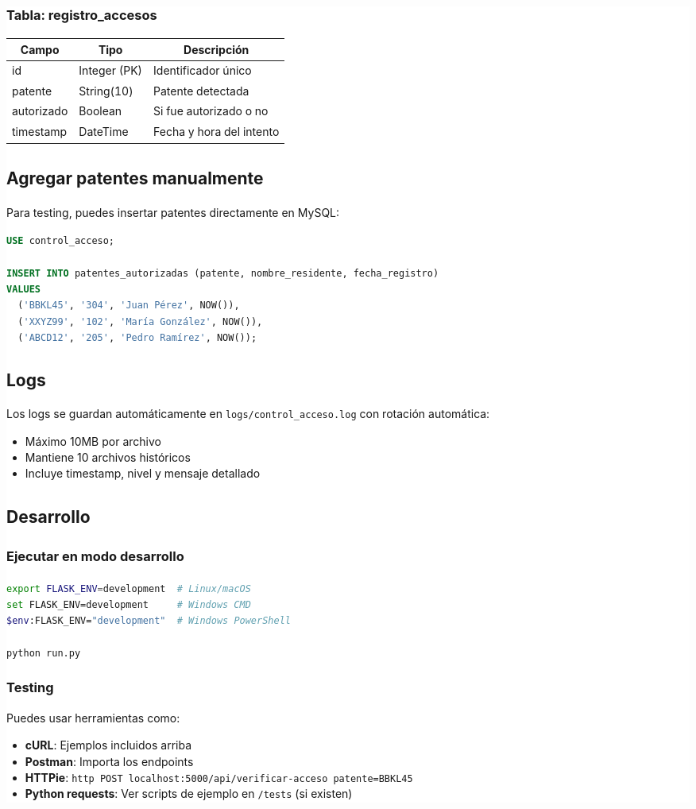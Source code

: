 ### Tabla: registro_accesos

| Campo      | Tipo         | Descripción              |
| ---------- | ------------ | ------------------------ |
| id         | Integer (PK) | Identificador único      |
| patente    | String(10)   | Patente detectada        |
| autorizado | Boolean      | Si fue autorizado o no   |
| timestamp  | DateTime     | Fecha y hora del intento |

## Agregar patentes manualmente

Para testing, puedes insertar patentes directamente en MySQL:

```sql
USE control_acceso;

INSERT INTO patentes_autorizadas (patente, nombre_residente, fecha_registro)
VALUES
  ('BBKL45', '304', 'Juan Pérez', NOW()),
  ('XXYZ99', '102', 'María González', NOW()),
  ('ABCD12', '205', 'Pedro Ramírez', NOW());
```

## Logs

Los logs se guardan automáticamente en `logs/control_acceso.log` con rotación automática:

- Máximo 10MB por archivo
- Mantiene 10 archivos históricos
- Incluye timestamp, nivel y mensaje detallado

## Desarrollo

### Ejecutar en modo desarrollo

```bash
export FLASK_ENV=development  # Linux/macOS
set FLASK_ENV=development     # Windows CMD
$env:FLASK_ENV="development"  # Windows PowerShell

python run.py
```

### Testing

Puedes usar herramientas como:

- **cURL**: Ejemplos incluidos arriba
- **Postman**: Importa los endpoints
- **HTTPie**: `http POST localhost:5000/api/verificar-acceso patente=BBKL45`
- **Python requests**: Ver scripts de ejemplo en `/tests` (si existen)
